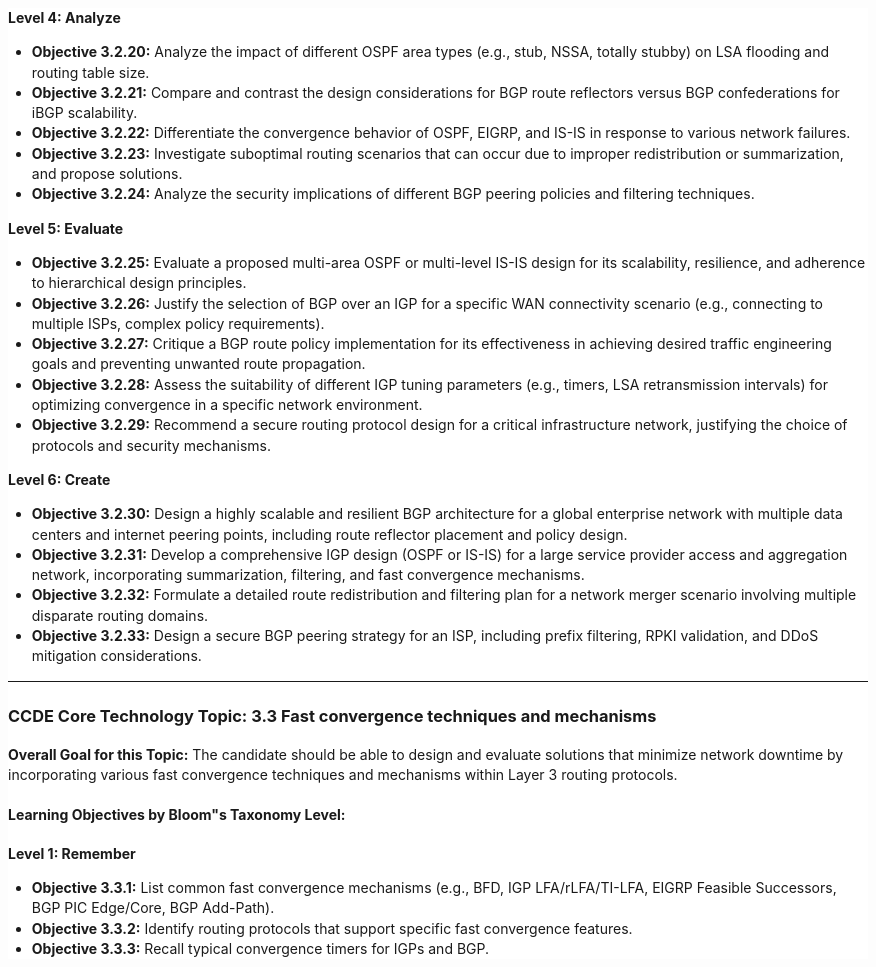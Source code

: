 **Level 4: Analyze**
*   **Objective 3.2.20:** Analyze the impact of different OSPF area types (e.g., stub, NSSA, totally stubby) on LSA flooding and routing table size.
*   **Objective 3.2.21:** Compare and contrast the design considerations for BGP route reflectors versus BGP confederations for iBGP scalability.
*   **Objective 3.2.22:** Differentiate the convergence behavior of OSPF, EIGRP, and IS-IS in response to various network failures.
*   **Objective 3.2.23:** Investigate suboptimal routing scenarios that can occur due to improper redistribution or summarization, and propose solutions.
*   **Objective 3.2.24:** Analyze the security implications of different BGP peering policies and filtering techniques.

**Level 5: Evaluate**
*   **Objective 3.2.25:** Evaluate a proposed multi-area OSPF or multi-level IS-IS design for its scalability, resilience, and adherence to hierarchical design principles.
*   **Objective 3.2.26:** Justify the selection of BGP over an IGP for a specific WAN connectivity scenario (e.g., connecting to multiple ISPs, complex policy requirements).
*   **Objective 3.2.27:** Critique a BGP route policy implementation for its effectiveness in achieving desired traffic engineering goals and preventing unwanted route propagation.
*   **Objective 3.2.28:** Assess the suitability of different IGP tuning parameters (e.g., timers, LSA retransmission intervals) for optimizing convergence in a specific network environment.
*   **Objective 3.2.29:** Recommend a secure routing protocol design for a critical infrastructure network, justifying the choice of protocols and security mechanisms.

**Level 6: Create**
*   **Objective 3.2.30:** Design a highly scalable and resilient BGP architecture for a global enterprise network with multiple data centers and internet peering points, including route reflector placement and policy design.
*   **Objective 3.2.31:** Develop a comprehensive IGP design (OSPF or IS-IS) for a large service provider access and aggregation network, incorporating summarization, filtering, and fast convergence mechanisms.
*   **Objective 3.2.32:** Formulate a detailed route redistribution and filtering plan for a network merger scenario involving multiple disparate routing domains.
*   **Objective 3.2.33:** Design a secure BGP peering strategy for an ISP, including prefix filtering, RPKI validation, and DDoS mitigation considerations.

---

### CCDE Core Technology Topic: 3.3 Fast convergence techniques and mechanisms

**Overall Goal for this Topic:** The candidate should be able to design and evaluate solutions that minimize network downtime by incorporating various fast convergence techniques and mechanisms within Layer 3 routing protocols.

#### Learning Objectives by Bloom\"s Taxonomy Level:

**Level 1: Remember**
*   **Objective 3.3.1:** List common fast convergence mechanisms (e.g., BFD, IGP LFA/rLFA/TI-LFA, EIGRP Feasible Successors, BGP PIC Edge/Core, BGP Add-Path).
*   **Objective 3.3.2:** Identify routing protocols that support specific fast convergence features.
*   **Objective 3.3.3:** Recall typical convergence timers for IGPs and BGP.
